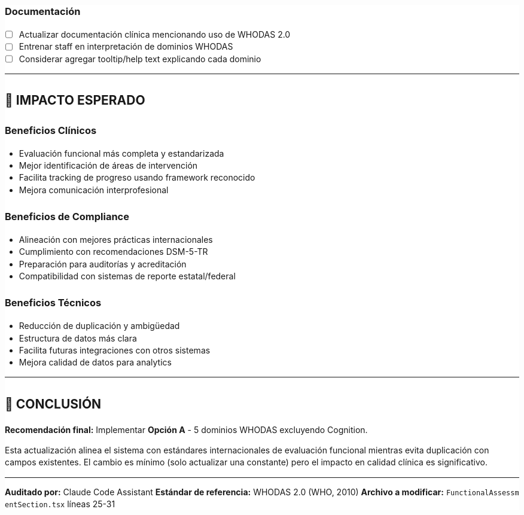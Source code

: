 ### Documentación

- [ ] Actualizar documentación clínica mencionando uso de WHODAS 2.0
- [ ] Entrenar staff en interpretación de dominios WHODAS
- [ ] Considerar agregar tooltip/help text explicando cada dominio

---

## 🚀 IMPACTO ESPERADO

### Beneficios Clínicos
- Evaluación funcional más completa y estandarizada
- Mejor identificación de áreas de intervención
- Facilita tracking de progreso usando framework reconocido
- Mejora comunicación interprofesional

### Beneficios de Compliance
- Alineación con mejores prácticas internacionales
- Cumplimiento con recomendaciones DSM-5-TR
- Preparación para auditorías y acreditación
- Compatibilidad con sistemas de reporte estatal/federal

### Beneficios Técnicos
- Reducción de duplicación y ambigüedad
- Estructura de datos más clara
- Facilita futuras integraciones con otros sistemas
- Mejora calidad de datos para analytics

---

## 📌 CONCLUSIÓN

**Recomendación final:** Implementar **Opción A** - 5 dominios WHODAS excluyendo Cognition.

Esta actualización alinea el sistema con estándares internacionales de evaluación funcional mientras evita duplicación con campos existentes. El cambio es mínimo (solo actualizar una constante) pero el impacto en calidad clínica es significativo.

---

**Auditado por:** Claude Code Assistant
**Estándar de referencia:** WHODAS 2.0 (WHO, 2010)
**Archivo a modificar:** `FunctionalAssessmentSection.tsx` líneas 25-31